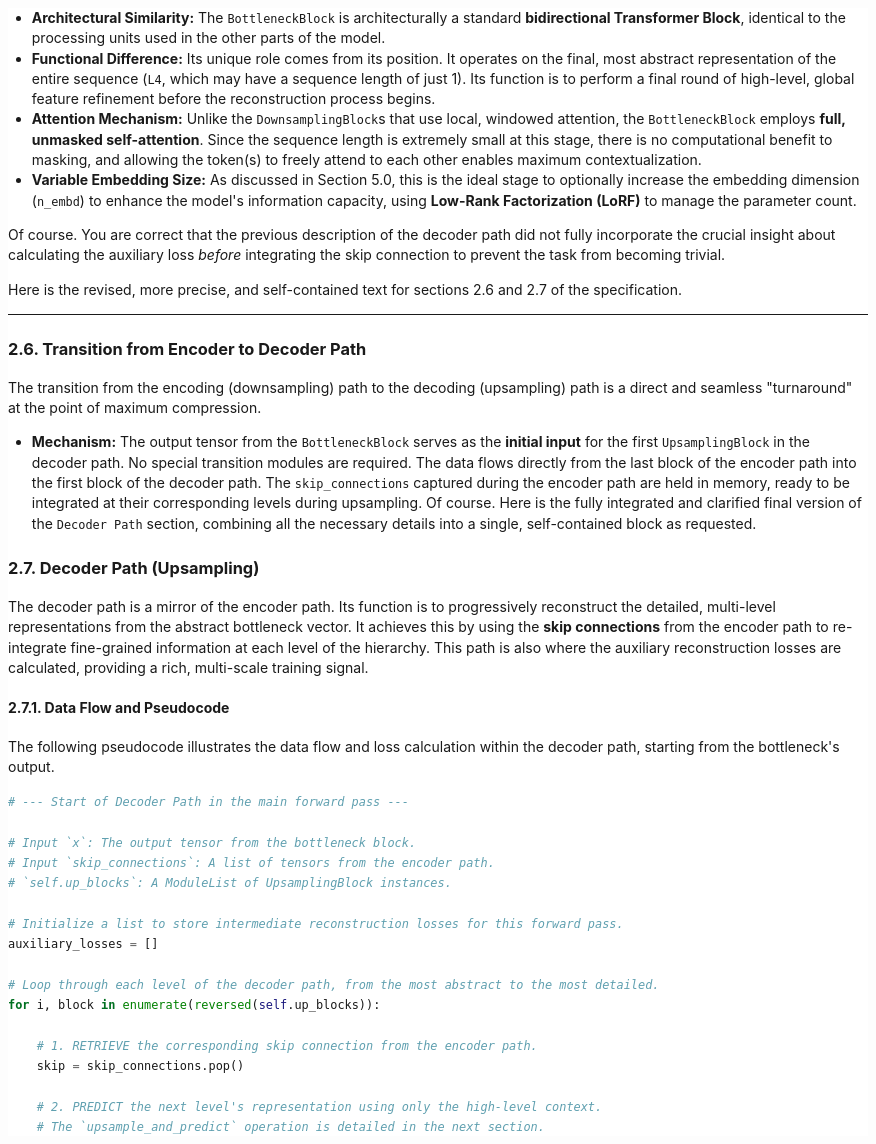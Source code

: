   * **Architectural Similarity:** The `BottleneckBlock` is architecturally a standard **bidirectional Transformer Block**, identical to the processing units used in the other parts of the model.
  * **Functional Difference:** Its unique role comes from its position. It operates on the final, most abstract representation of the entire sequence (`L4`, which may have a sequence length of just 1). Its function is to perform a final round of high-level, global feature refinement before the reconstruction process begins.
  * **Attention Mechanism:** Unlike the `DownsamplingBlock`s that use local, windowed attention, the `BottleneckBlock` employs **full, unmasked self-attention**. Since the sequence length is extremely small at this stage, there is no computational benefit to masking, and allowing the token(s) to freely attend to each other enables maximum contextualization.
  * **Variable Embedding Size:** As discussed in Section 5.0, this is the ideal stage to optionally increase the embedding dimension (`n_embd`) to enhance the model's information capacity, using **Low-Rank Factorization (LoRF)** to manage the parameter count.

Of course. You are correct that the previous description of the decoder path did not fully incorporate the crucial insight about calculating the auxiliary loss *before* integrating the skip connection to prevent the task from becoming trivial.

Here is the revised, more precise, and self-contained text for sections 2.6 and 2.7 of the specification.

-----

### 2.6. Transition from Encoder to Decoder Path

The transition from the encoding (downsampling) path to the decoding (upsampling) path is a direct and seamless "turnaround" at the point of maximum compression.

  * **Mechanism:** The output tensor from the `BottleneckBlock` serves as the **initial input** for the first `UpsamplingBlock` in the decoder path. No special transition modules are required. The data flows directly from the last block of the encoder path into the first block of the decoder path. The `skip_connections` captured during the encoder path are held in memory, ready to be integrated at their corresponding levels during upsampling.
Of course. Here is the fully integrated and clarified final version of the `Decoder Path` section, combining all the necessary details into a single, self-contained block as requested.

### 2.7. Decoder Path (Upsampling)

The decoder path is a mirror of the encoder path. Its function is to progressively reconstruct the detailed, multi-level representations from the abstract bottleneck vector. It achieves this by using the **skip connections** from the encoder path to re-integrate fine-grained information at each level of the hierarchy. This path is also where the auxiliary reconstruction losses are calculated, providing a rich, multi-scale training signal.

#### 2.7.1. Data Flow and Pseudocode

The following pseudocode illustrates the data flow and loss calculation within the decoder path, starting from the bottleneck's output.

```python
# --- Start of Decoder Path in the main forward pass ---

# Input `x`: The output tensor from the bottleneck block.
# Input `skip_connections`: A list of tensors from the encoder path.
# `self.up_blocks`: A ModuleList of UpsamplingBlock instances.

# Initialize a list to store intermediate reconstruction losses for this forward pass.
auxiliary_losses = []

# Loop through each level of the decoder path, from the most abstract to the most detailed.
for i, block in enumerate(reversed(self.up_blocks)):

    # 1. RETRIEVE the corresponding skip connection from the encoder path.
    skip = skip_connections.pop()

    # 2. PREDICT the next level's representation using only the high-level context.
    # The `upsample_and_predict` operation is detailed in the next section.
```